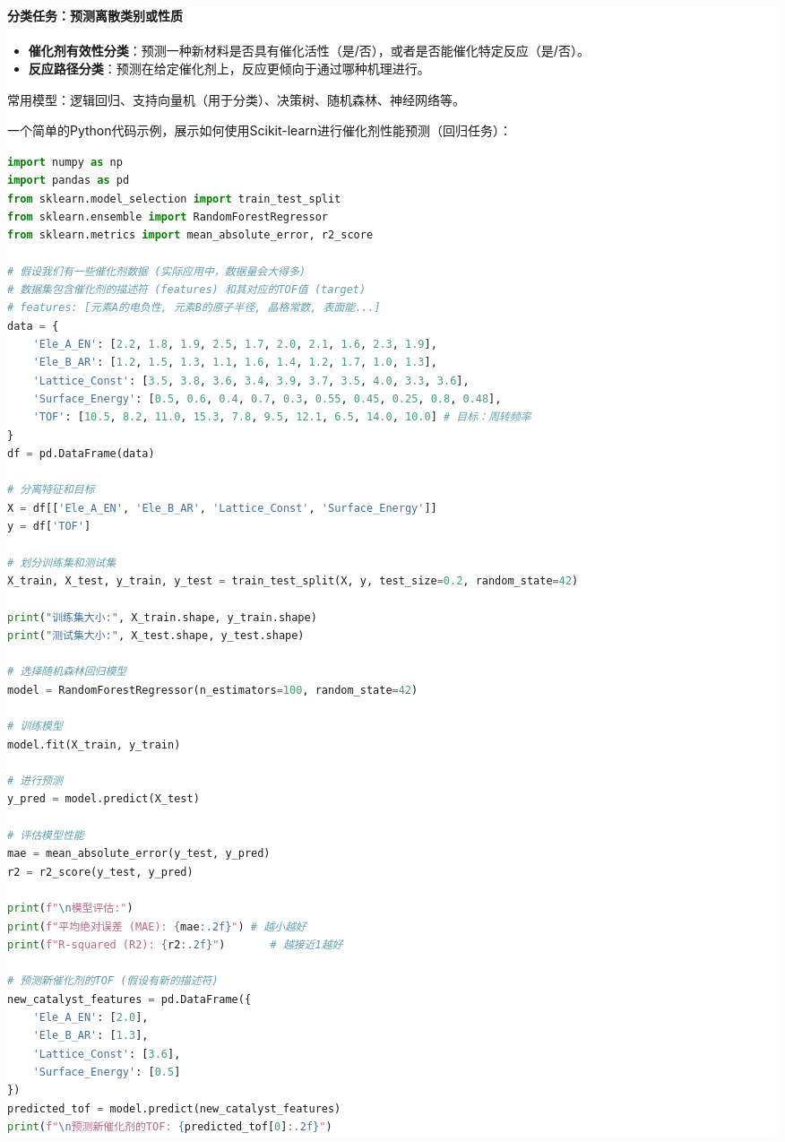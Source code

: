 #### 分类任务：预测离散类别或性质

*   **催化剂有效性分类**：预测一种新材料是否具有催化活性（是/否），或者是否能催化特定反应（是/否）。
*   **反应路径分类**：预测在给定催化剂上，反应更倾向于通过哪种机理进行。

常用模型：逻辑回归、支持向量机（用于分类）、决策树、随机森林、神经网络等。

一个简单的Python代码示例，展示如何使用Scikit-learn进行催化剂性能预测（回归任务）：

```python
import numpy as np
import pandas as pd
from sklearn.model_selection import train_test_split
from sklearn.ensemble import RandomForestRegressor
from sklearn.metrics import mean_absolute_error, r2_score

# 假设我们有一些催化剂数据 (实际应用中，数据量会大得多)
# 数据集包含催化剂的描述符 (features) 和其对应的TOF值 (target)
# features: [元素A的电负性, 元素B的原子半径, 晶格常数, 表面能...]
data = {
    'Ele_A_EN': [2.2, 1.8, 1.9, 2.5, 1.7, 2.0, 2.1, 1.6, 2.3, 1.9],
    'Ele_B_AR': [1.2, 1.5, 1.3, 1.1, 1.6, 1.4, 1.2, 1.7, 1.0, 1.3],
    'Lattice_Const': [3.5, 3.8, 3.6, 3.4, 3.9, 3.7, 3.5, 4.0, 3.3, 3.6],
    'Surface_Energy': [0.5, 0.6, 0.4, 0.7, 0.3, 0.55, 0.45, 0.25, 0.8, 0.48],
    'TOF': [10.5, 8.2, 11.0, 15.3, 7.8, 9.5, 12.1, 6.5, 14.0, 10.0] # 目标：周转频率
}
df = pd.DataFrame(data)

# 分离特征和目标
X = df[['Ele_A_EN', 'Ele_B_AR', 'Lattice_Const', 'Surface_Energy']]
y = df['TOF']

# 划分训练集和测试集
X_train, X_test, y_train, y_test = train_test_split(X, y, test_size=0.2, random_state=42)

print("训练集大小:", X_train.shape, y_train.shape)
print("测试集大小:", X_test.shape, y_test.shape)

# 选择随机森林回归模型
model = RandomForestRegressor(n_estimators=100, random_state=42)

# 训练模型
model.fit(X_train, y_train)

# 进行预测
y_pred = model.predict(X_test)

# 评估模型性能
mae = mean_absolute_error(y_test, y_pred)
r2 = r2_score(y_test, y_pred)

print(f"\n模型评估:")
print(f"平均绝对误差 (MAE): {mae:.2f}") # 越小越好
print(f"R-squared (R2): {r2:.2f}")       # 越接近1越好

# 预测新催化剂的TOF (假设有新的描述符)
new_catalyst_features = pd.DataFrame({
    'Ele_A_EN': [2.0],
    'Ele_B_AR': [1.3],
    'Lattice_Const': [3.6],
    'Surface_Energy': [0.5]
})
predicted_tof = model.predict(new_catalyst_features)
print(f"\n预测新催化剂的TOF: {predicted_tof[0]:.2f}")
```
